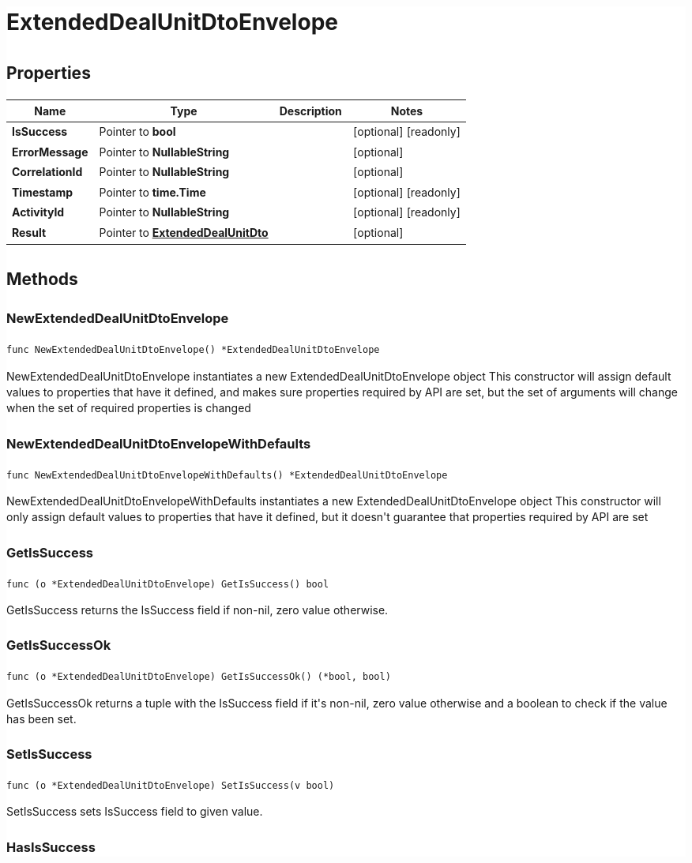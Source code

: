 # ExtendedDealUnitDtoEnvelope

## Properties

Name | Type | Description | Notes
------------ | ------------- | ------------- | -------------
**IsSuccess** | Pointer to **bool** |  | [optional] [readonly] 
**ErrorMessage** | Pointer to **NullableString** |  | [optional] 
**CorrelationId** | Pointer to **NullableString** |  | [optional] 
**Timestamp** | Pointer to **time.Time** |  | [optional] [readonly] 
**ActivityId** | Pointer to **NullableString** |  | [optional] [readonly] 
**Result** | Pointer to [**ExtendedDealUnitDto**](ExtendedDealUnitDto.md) |  | [optional] 

## Methods

### NewExtendedDealUnitDtoEnvelope

`func NewExtendedDealUnitDtoEnvelope() *ExtendedDealUnitDtoEnvelope`

NewExtendedDealUnitDtoEnvelope instantiates a new ExtendedDealUnitDtoEnvelope object
This constructor will assign default values to properties that have it defined,
and makes sure properties required by API are set, but the set of arguments
will change when the set of required properties is changed

### NewExtendedDealUnitDtoEnvelopeWithDefaults

`func NewExtendedDealUnitDtoEnvelopeWithDefaults() *ExtendedDealUnitDtoEnvelope`

NewExtendedDealUnitDtoEnvelopeWithDefaults instantiates a new ExtendedDealUnitDtoEnvelope object
This constructor will only assign default values to properties that have it defined,
but it doesn't guarantee that properties required by API are set

### GetIsSuccess

`func (o *ExtendedDealUnitDtoEnvelope) GetIsSuccess() bool`

GetIsSuccess returns the IsSuccess field if non-nil, zero value otherwise.

### GetIsSuccessOk

`func (o *ExtendedDealUnitDtoEnvelope) GetIsSuccessOk() (*bool, bool)`

GetIsSuccessOk returns a tuple with the IsSuccess field if it's non-nil, zero value otherwise
and a boolean to check if the value has been set.

### SetIsSuccess

`func (o *ExtendedDealUnitDtoEnvelope) SetIsSuccess(v bool)`

SetIsSuccess sets IsSuccess field to given value.

### HasIsSuccess
